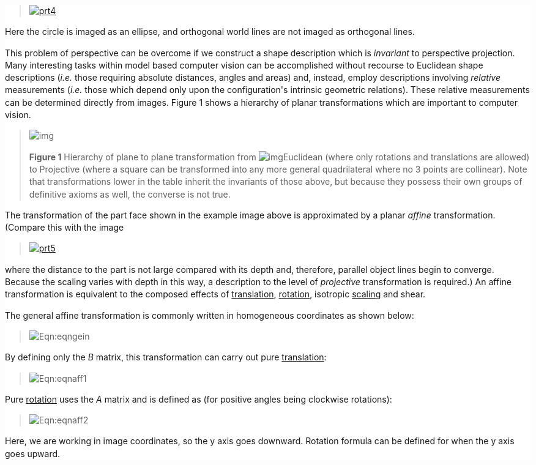 > [![prt4](https://homepages.inf.ed.ac.uk/rbf/HIPR2/thumbs/prt4.GIF)](https://homepages.inf.ed.ac.uk/rbf/HIPR2/images/prt4.gif)

Here the circle is imaged as an ellipse, and orthogonal world lines are not imaged as orthogonal lines.

This problem of perspective can be overcome if we construct a shape description which is *invariant* to perspective projection. Many interesting tasks within model based computer vision can be accomplished without recourse to Euclidean shape descriptions (*i.e.* those requiring absolute distances, angles and areas) and, instead, employ descriptions involving *relative* measurements (*i.e.* those which depend only upon the configuration's intrinsic geometric relations). These relative measurements can be determined directly from images. Figure 1 shows a hierarchy of planar transformations which are important to computer vision.



> ![img](https://homepages.inf.ed.ac.uk/rbf/HIPR2/figs/affhei.gif)
>
> **Figure 1** Hierarchy of plane to plane transformation from ![img](https://homepages.inf.ed.ac.uk/rbf/HIPR2/mote.gif)Euclidean (where only rotations and translations are allowed) to Projective (where a square can be transformed into any more general quadrilateral where no 3 points are collinear). Note that transformations lower in the table inherit the invariants of those above, but because they possess their own groups of definitive axioms as well, the converse is not true.



The transformation of the part face shown in the example image above is approximated by a planar *affine* transformation. (Compare this with the image

> [![prt5](https://homepages.inf.ed.ac.uk/rbf/HIPR2/thumbs/prt5.GIF)](https://homepages.inf.ed.ac.uk/rbf/HIPR2/images/prt5.gif)

where the distance to the part is not large compared with its depth and, therefore, parallel object lines begin to converge. Because the scaling varies with depth in this way, a description to the level of *projective* transformation is required.) An affine transformation is equivalent to the composed effects of [translation](https://homepages.inf.ed.ac.uk/rbf/HIPR2/translte.htm), [rotation](https://homepages.inf.ed.ac.uk/rbf/HIPR2/rotate.htm), isotropic [scaling](https://homepages.inf.ed.ac.uk/rbf/HIPR2/scale.htm) and shear.

The general affine transformation is commonly written in homogeneous coordinates as shown below:



> ![Eqn:eqngein](https://homepages.inf.ed.ac.uk/rbf/HIPR2/eqns/eqngein.gif)

By defining only the *B* matrix, this transformation can carry out pure [translation](https://homepages.inf.ed.ac.uk/rbf/HIPR2/translte.htm):



> ![Eqn:eqnaff1](https://homepages.inf.ed.ac.uk/rbf/HIPR2/eqns/eqnaff1.gif)

Pure [rotation](https://homepages.inf.ed.ac.uk/rbf/HIPR2/rotate.htm) uses the *A* matrix and is defined as (for positive angles being clockwise rotations):



> ![Eqn:eqnaff2](https://homepages.inf.ed.ac.uk/rbf/HIPR2/eqns/eqnaff2.gif)

Here, we are working in image coordinates, so the y axis goes downward. Rotation formula can be defined for when the y axis goes upward.
